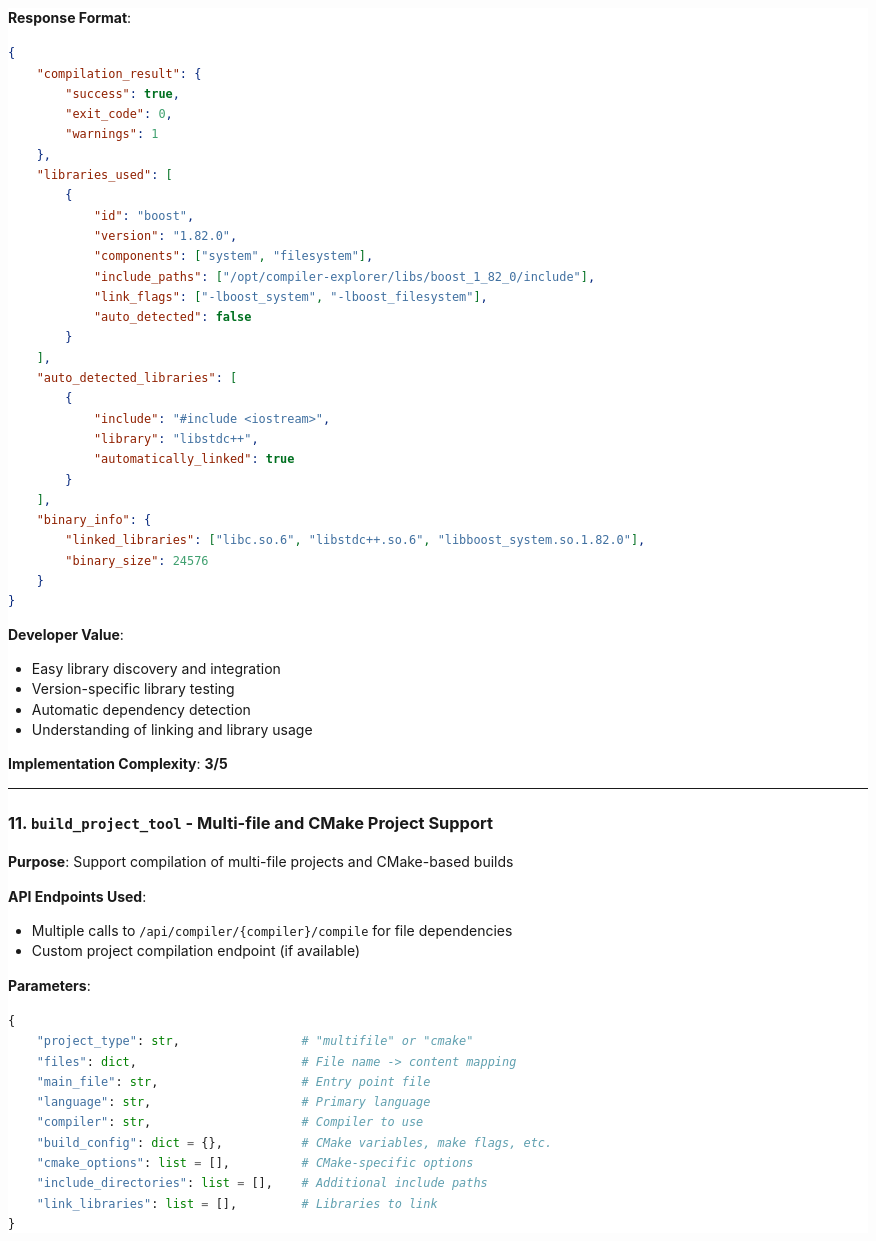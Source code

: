 **Response Format**:
```json
{
    "compilation_result": {
        "success": true,
        "exit_code": 0,
        "warnings": 1
    },
    "libraries_used": [
        {
            "id": "boost",
            "version": "1.82.0",
            "components": ["system", "filesystem"],
            "include_paths": ["/opt/compiler-explorer/libs/boost_1_82_0/include"],
            "link_flags": ["-lboost_system", "-lboost_filesystem"],
            "auto_detected": false
        }
    ],
    "auto_detected_libraries": [
        {
            "include": "#include <iostream>",
            "library": "libstdc++",
            "automatically_linked": true
        }
    ],
    "binary_info": {
        "linked_libraries": ["libc.so.6", "libstdc++.so.6", "libboost_system.so.1.82.0"],
        "binary_size": 24576
    }
}
```

**Developer Value**:
- Easy library discovery and integration
- Version-specific library testing
- Automatic dependency detection
- Understanding of linking and library usage

**Implementation Complexity**: **3/5**

---

### 11. `build_project_tool` - Multi-file and CMake Project Support

**Purpose**: Support compilation of multi-file projects and CMake-based builds

**API Endpoints Used**:
- Multiple calls to `/api/compiler/{compiler}/compile` for file dependencies
- Custom project compilation endpoint (if available)

**Parameters**:
```python
{
    "project_type": str,                 # "multifile" or "cmake"
    "files": dict,                       # File name -> content mapping
    "main_file": str,                    # Entry point file
    "language": str,                     # Primary language
    "compiler": str,                     # Compiler to use
    "build_config": dict = {},           # CMake variables, make flags, etc.
    "cmake_options": list = [],          # CMake-specific options
    "include_directories": list = [],    # Additional include paths
    "link_libraries": list = [],         # Libraries to link
}
```
